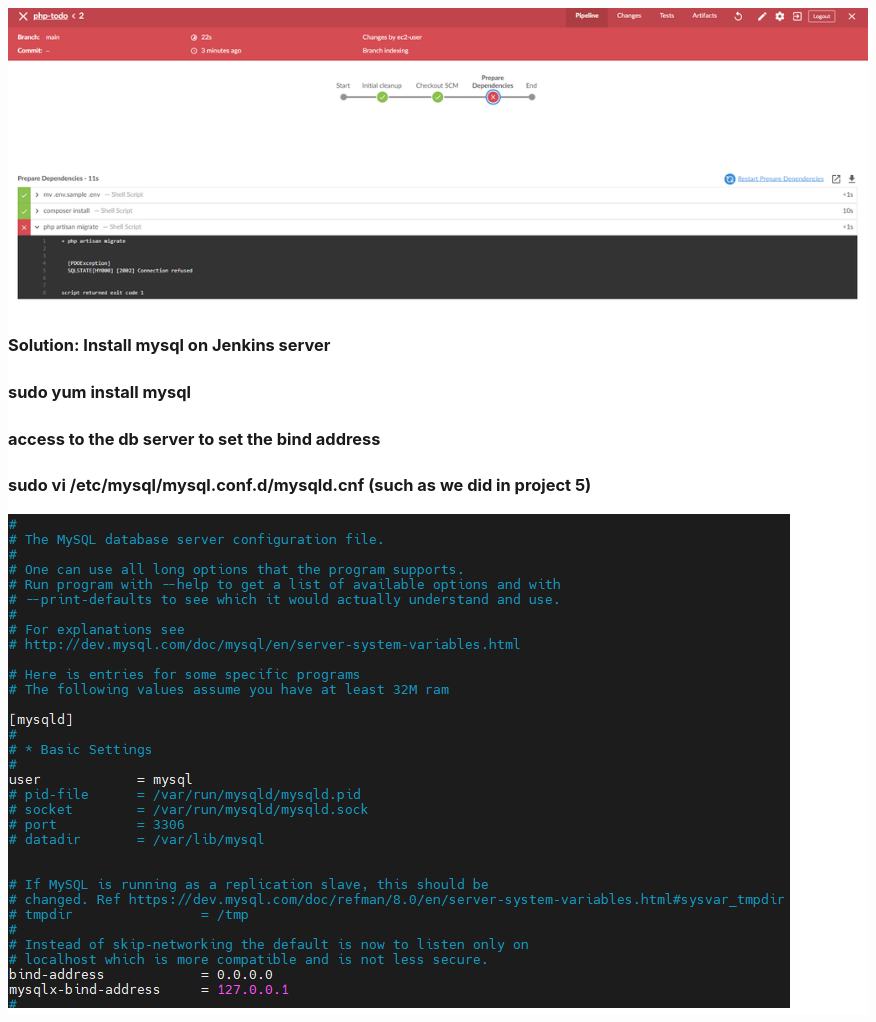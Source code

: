 ![](./img/issue.PNG)
### Solution: Install mysql on Jenkins server
### sudo yum install mysql
### access to the db server to set the bind address
### sudo vi /etc/mysql/mysql.conf.d/mysqld.cnf (such as we did in project 5)
![](./img/bind_address.PNG)
